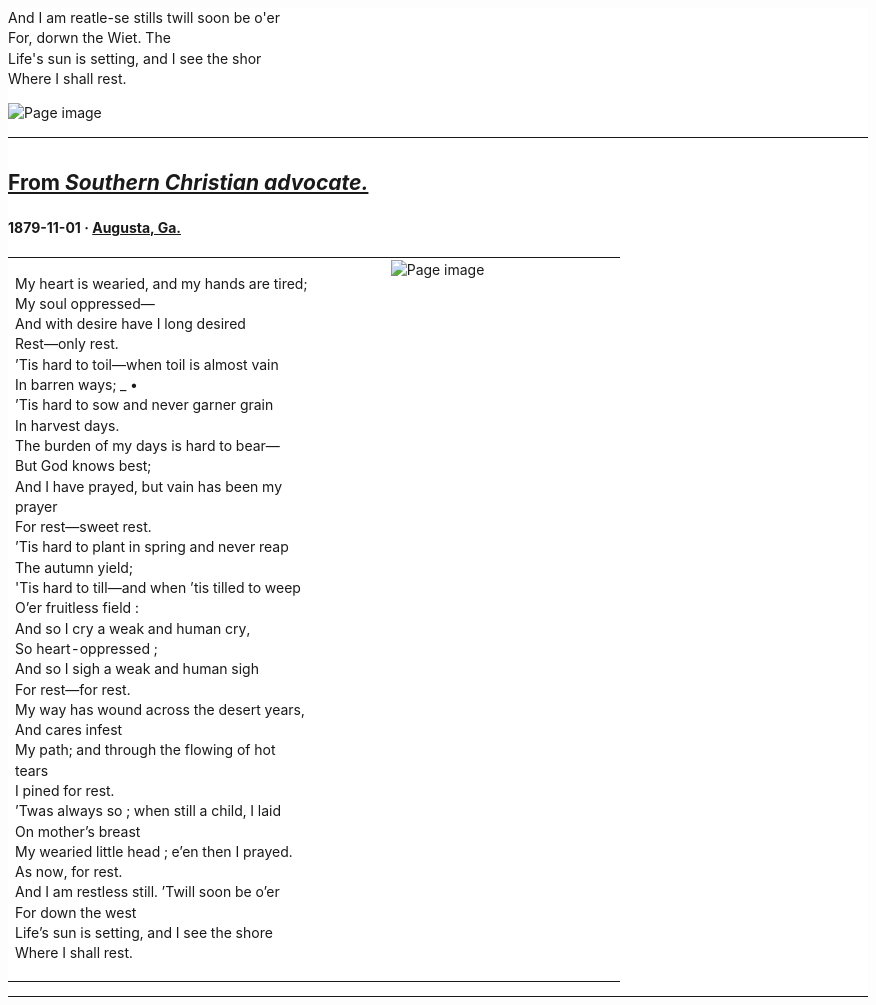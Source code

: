 And I am reatle-se stills twill soon be o&#x27;er  
For, dorwn the Wiet. The  
Life&#x27;s sun is setting, and I see the shor  
Where I shall rest.
</td><td style="width: 50%; max-height: 75%; margin: auto; display: block;">
<img alt="Page image" src="https://tile.loc.gov/image-services/iiif/service:ndnp:lu:batch_lu_karma_ver01:data:sn88064118:00280761783:1879082001:0424/pct:31.578947,44.024961,15.991903,20.795632/!600,600/0/default.jpg"/>
</td>
</tr></table>

---

## [From _Southern Christian advocate._](https://www.loc.gov/resource/sn87065702/1879-11-01/ed-1/?sp=6)

#### 1879-11-01 &middot; [Augusta, Ga.](http://dbpedia.org/resource/Augusta%2C_Georgia)

<table style="width: 100%;"><tr><td style="width: 50%">

  
My heart is wearied, and my hands are tired;  
My soul oppressed—  
And with desire have I long desired  
Rest—only rest.  
’Tis hard to toil—when toil is almost vain  
In barren ways; _ •  
’Tis hard to sow and never garner grain  
In harvest days.  
The burden of my days is hard to bear—  
But God knows best;  
And I have prayed, but vain has been my  
prayer  
For rest—sweet rest.  
’Tis hard to plant in spring and never reap  
The autumn yield;  
&#x27;Tis hard to till—and when ’tis tilled to weep  
O’er fruitless field :  
And so I cry a weak and human cry,  
So heart-oppressed ;  
And so I sigh a weak and human sigh  
For rest—for rest.  
My way has wound across the desert years,  
And cares infest  
My path; and through the flowing of hot  
tears  
I pined for rest.  
’Twas always so ; when still a child, I laid  
On mother’s breast  
My wearied little head ; e’en then I prayed.  
As now, for rest.  
And I am restless still. ’Twill soon be o’er  
For down the west  
Life’s sun is setting, and I see the shore  
Where I shall rest.
</td><td style="width: 50%; max-height: 75%; margin: auto; display: block;">
<img alt="Page image" src="https://tile.loc.gov/image-services/iiif/service:ndnp:scu:batch_scu_blueberries_ver01:data:sn87065702:00516991434:1879110101:0012/pct:42.563979,11.298398,16.320618,21.278371/!600,600/0/default.jpg"/>
</td>
</tr></table>

---
